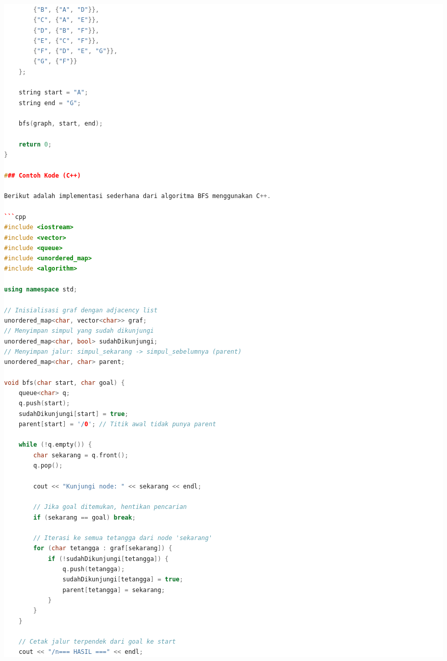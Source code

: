 ```cpp
        {"B", {"A", "D"}},
        {"C", {"A", "E"}},
        {"D", {"B", "F"}},
        {"E", {"C", "F"}},
        {"F", {"D", "E", "G"}},
        {"G", {"F"}}
    };

    string start = "A";
    string end = "G";

    bfs(graph, start, end);

    return 0;
}

### Contoh Kode (C++)

Berikut adalah implementasi sederhana dari algoritma BFS menggunakan C++.

```cpp
#include <iostream>
#include <vector>
#include <queue>
#include <unordered_map>
#include <algorithm>

using namespace std;

// Inisialisasi graf dengan adjacency list
unordered_map<char, vector<char>> graf;
// Menyimpan simpul yang sudah dikunjungi
unordered_map<char, bool> sudahDikunjungi;
// Menyimpan jalur: simpul_sekarang -> simpul_sebelumnya (parent)
unordered_map<char, char> parent;

void bfs(char start, char goal) {
    queue<char> q;
    q.push(start);
    sudahDikunjungi[start] = true;
    parent[start] = '/0'; // Titik awal tidak punya parent

    while (!q.empty()) {
        char sekarang = q.front();
        q.pop();

        cout << "Kunjungi node: " << sekarang << endl;

        // Jika goal ditemukan, hentikan pencarian
        if (sekarang == goal) break;

        // Iterasi ke semua tetangga dari node 'sekarang'
        for (char tetangga : graf[sekarang]) {
            if (!sudahDikunjungi[tetangga]) {
                q.push(tetangga);
                sudahDikunjungi[tetangga] = true;
                parent[tetangga] = sekarang;
            }
        }
    }

    // Cetak jalur terpendek dari goal ke start
    cout << "/n=== HASIL ===" << endl;
```